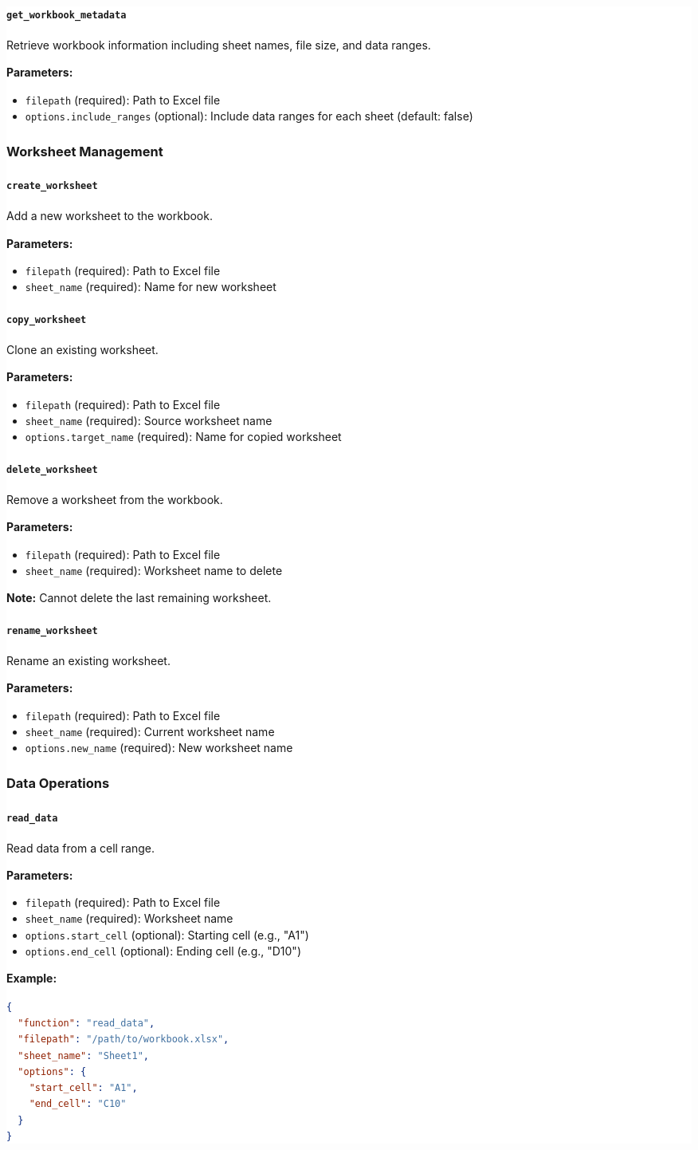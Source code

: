 #### `get_workbook_metadata`
Retrieve workbook information including sheet names, file size, and data ranges.

**Parameters:**
- `filepath` (required): Path to Excel file
- `options.include_ranges` (optional): Include data ranges for each sheet (default: false)

### Worksheet Management

#### `create_worksheet`
Add a new worksheet to the workbook.

**Parameters:**
- `filepath` (required): Path to Excel file
- `sheet_name` (required): Name for new worksheet

#### `copy_worksheet`
Clone an existing worksheet.

**Parameters:**
- `filepath` (required): Path to Excel file
- `sheet_name` (required): Source worksheet name
- `options.target_name` (required): Name for copied worksheet

#### `delete_worksheet`
Remove a worksheet from the workbook.

**Parameters:**
- `filepath` (required): Path to Excel file
- `sheet_name` (required): Worksheet name to delete

**Note:** Cannot delete the last remaining worksheet.

#### `rename_worksheet`
Rename an existing worksheet.

**Parameters:**
- `filepath` (required): Path to Excel file
- `sheet_name` (required): Current worksheet name
- `options.new_name` (required): New worksheet name

### Data Operations

#### `read_data`
Read data from a cell range.

**Parameters:**
- `filepath` (required): Path to Excel file
- `sheet_name` (required): Worksheet name
- `options.start_cell` (optional): Starting cell (e.g., "A1")
- `options.end_cell` (optional): Ending cell (e.g., "D10")

**Example:**
```json
{
  "function": "read_data",
  "filepath": "/path/to/workbook.xlsx",
  "sheet_name": "Sheet1",
  "options": {
    "start_cell": "A1",
    "end_cell": "C10"
  }
}
```
